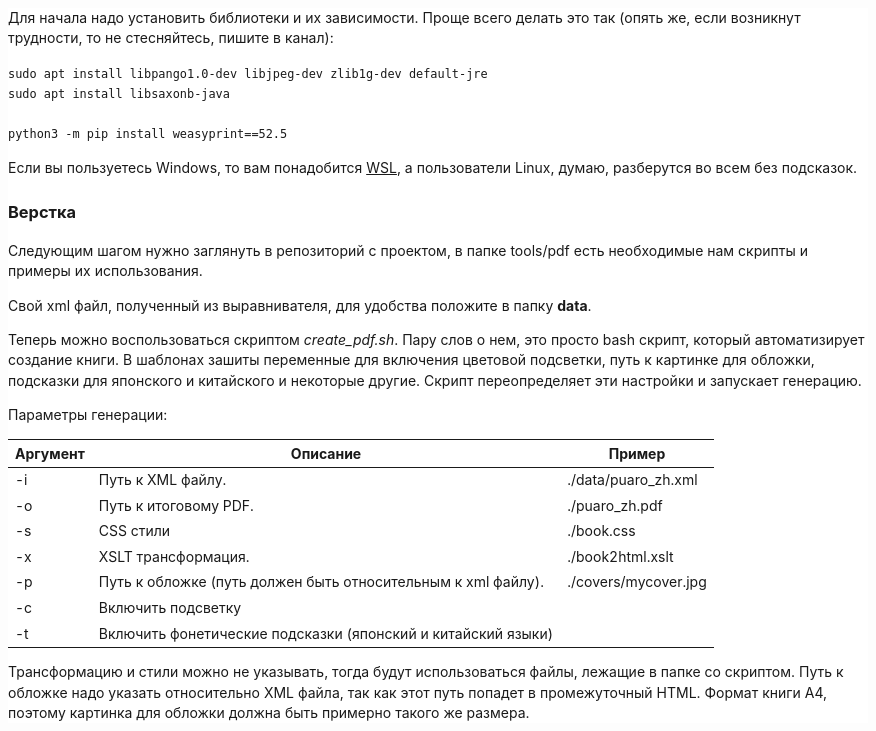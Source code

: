   

Для начала надо установить библиотеки и их зависимости. Проще всего делать это так (опять же, если возникнут трудности, то не стесняйтесь, пишите в канал):

  


```
sudo apt install libpango1.0-dev libjpeg-dev zlib1g-dev default-jre
sudo apt install libsaxonb-java

python3 -m pip install weasyprint==52.5
```
  

Если вы пользуетесь Windows, то вам понадобится [WSL](https://docs.microsoft.com/en-us/windows/wsl/install), а пользователи Linux, думаю, разберутся во всем без подсказок.

  

### Верстка

  

Следующим шагом нужно заглянуть в репозиторий с проектом, в папке tools/pdf есть необходимые нам скрипты и примеры их использования.

  

Свой xml файл, полученный из выравнивателя, для удобства положите в папку **data**.

  

Теперь можно воспользоваться скриптом *create\_pdf.sh*. Пару слов о нем, это просто bash скрипт, который автоматизирует создание книги. В шаблонах зашиты переменные для включения цветовой подсветки, путь к картинке для обложки, подсказки для японского и китайского и некоторые другие. Скрипт переопределяет эти настройки и запускает генерацию.

  

Параметры генерации:

  



| Аргумент | Описание | Пример |
| --- | --- | --- |
| -i | Путь к XML файлу. | ./data/puaro\_zh.xml |
| -o | Путь к итоговому PDF. | ./puaro\_zh.pdf |
| -s | CSS стили | ./book.css |
| -x | XSLT трансформация. | ./book2html.xslt |
| -p | Путь к обложке (путь должен быть относительным к xml файлу). | ./covers/mycover.jpg |
| -c | Включить подсветку |
| -t | Включить фонетические подсказки (японский и китайский языки) |

  

Трансформацию и стили можно не указывать, тогда будут использоваться файлы, лежащие в папке со скриптом. Путь к обложке надо указать относительно XML файла, так как этот путь попадет в промежуточный HTML. Формат книги А4, поэтому картинка для обложки должна быть примерно такого же размера.
